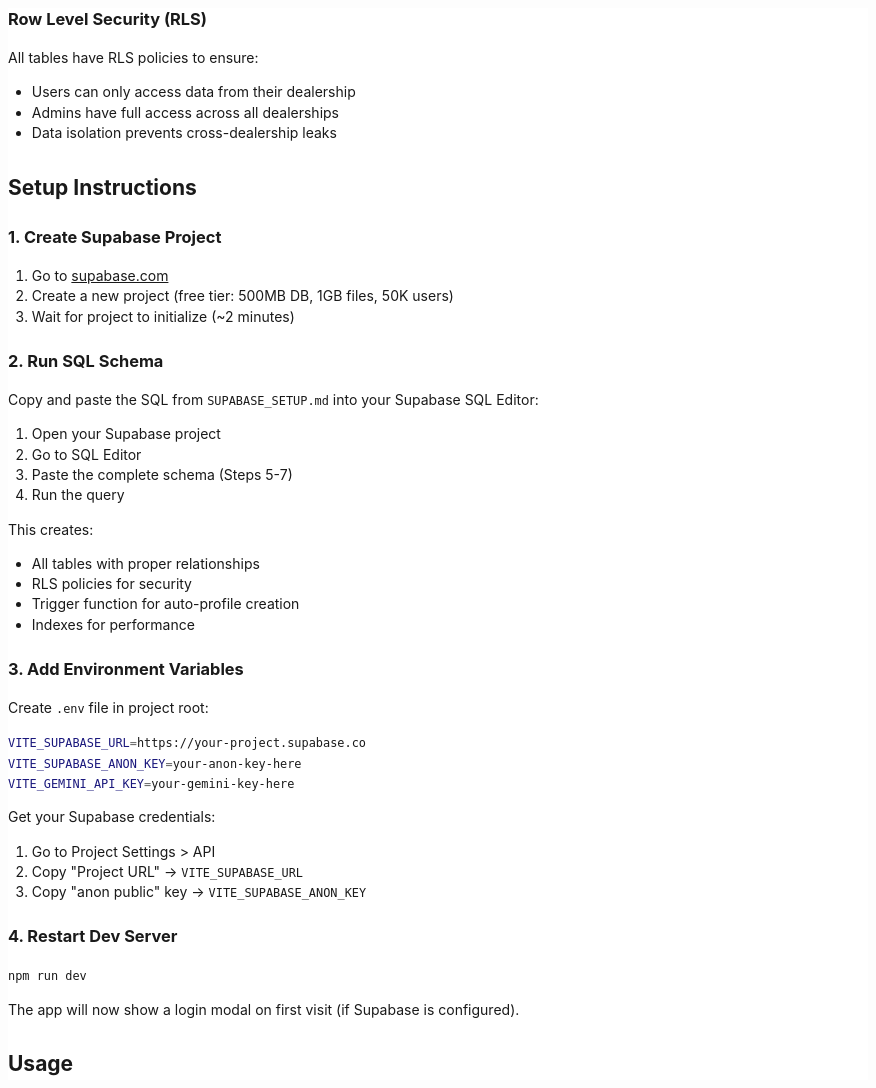 ### Row Level Security (RLS)

All tables have RLS policies to ensure:
- Users can only access data from their dealership
- Admins have full access across all dealerships
- Data isolation prevents cross-dealership leaks

## Setup Instructions

### 1. Create Supabase Project

1. Go to [supabase.com](https://supabase.com)
2. Create a new project (free tier: 500MB DB, 1GB files, 50K users)
3. Wait for project to initialize (~2 minutes)

### 2. Run SQL Schema

Copy and paste the SQL from `SUPABASE_SETUP.md` into your Supabase SQL Editor:

1. Open your Supabase project
2. Go to SQL Editor
3. Paste the complete schema (Steps 5-7)
4. Run the query

This creates:
- All tables with proper relationships
- RLS policies for security
- Trigger function for auto-profile creation
- Indexes for performance

### 3. Add Environment Variables

Create `.env` file in project root:

```bash
VITE_SUPABASE_URL=https://your-project.supabase.co
VITE_SUPABASE_ANON_KEY=your-anon-key-here
VITE_GEMINI_API_KEY=your-gemini-key-here
```

Get your Supabase credentials:
1. Go to Project Settings > API
2. Copy "Project URL" → `VITE_SUPABASE_URL`
3. Copy "anon public" key → `VITE_SUPABASE_ANON_KEY`

### 4. Restart Dev Server

```bash
npm run dev
```

The app will now show a login modal on first visit (if Supabase is configured).

## Usage
